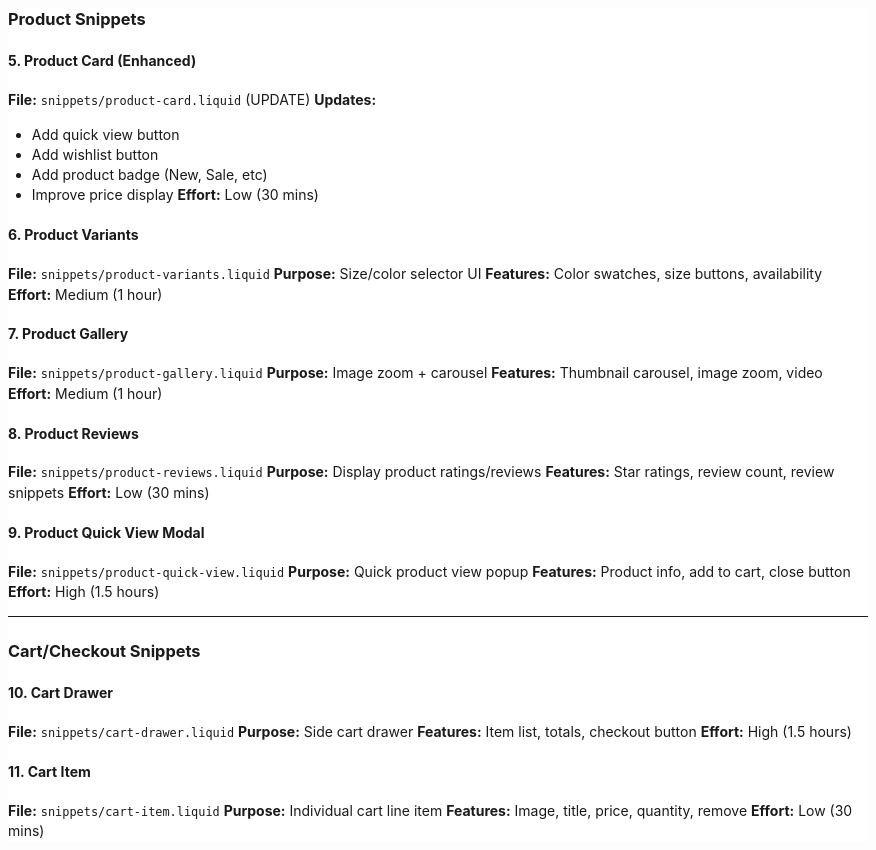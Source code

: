 ### Product Snippets

#### 5. Product Card (Enhanced)
**File:** `snippets/product-card.liquid` (UPDATE)
**Updates:**
- Add quick view button
- Add wishlist button
- Add product badge (New, Sale, etc)
- Improve price display
**Effort:** Low (30 mins)

#### 6. Product Variants
**File:** `snippets/product-variants.liquid`
**Purpose:** Size/color selector UI
**Features:** Color swatches, size buttons, availability
**Effort:** Medium (1 hour)

#### 7. Product Gallery
**File:** `snippets/product-gallery.liquid`
**Purpose:** Image zoom + carousel
**Features:** Thumbnail carousel, image zoom, video
**Effort:** Medium (1 hour)

#### 8. Product Reviews
**File:** `snippets/product-reviews.liquid`
**Purpose:** Display product ratings/reviews
**Features:** Star ratings, review count, review snippets
**Effort:** Low (30 mins)

#### 9. Product Quick View Modal
**File:** `snippets/product-quick-view.liquid`
**Purpose:** Quick product view popup
**Features:** Product info, add to cart, close button
**Effort:** High (1.5 hours)

---

### Cart/Checkout Snippets

#### 10. Cart Drawer
**File:** `snippets/cart-drawer.liquid`
**Purpose:** Side cart drawer
**Features:** Item list, totals, checkout button
**Effort:** High (1.5 hours)

#### 11. Cart Item
**File:** `snippets/cart-item.liquid`
**Purpose:** Individual cart line item
**Features:** Image, title, price, quantity, remove
**Effort:** Low (30 mins)
